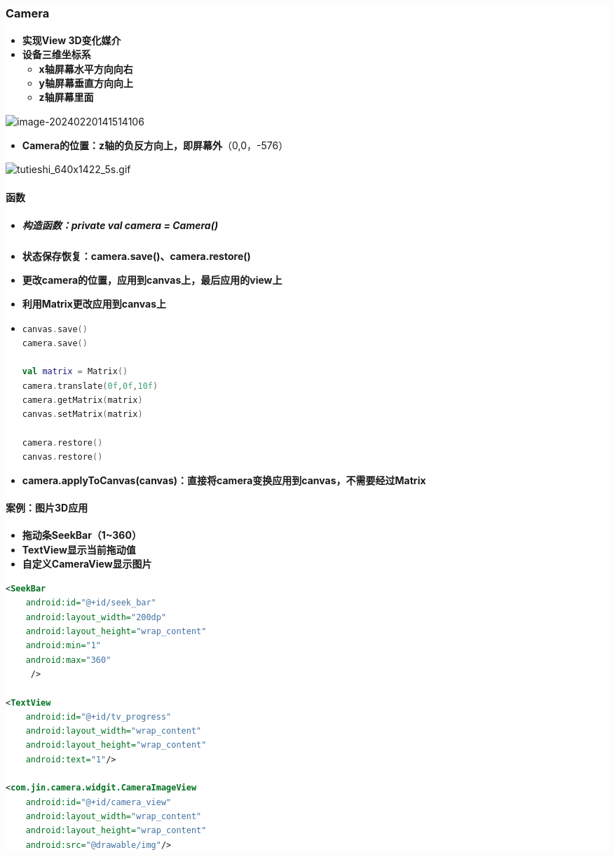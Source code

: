 ### Camera

- **实现View 3D变化媒介**
- **设备三维坐标系**
  - **x轴屏幕水平方向向右**
  - **y轴屏幕垂直方向向上**
  - **z轴屏幕里面**

![image-20240220141514106](https://s2.loli.net/2024/02/20/Vj1T6tiA4hcLvdf.png)

- **Camera的位置：z轴的负反方向上，即屏幕外**（0,0，-576）

![tutieshi_640x1422_5s.gif](https://s2.loli.net/2024/02/20/NdzvbKhc24mW3r5.gif)

#### 函数

- ##### 构造函数：private val camera = Camera()

- **状态保存恢复：camera.save()、camera.restore()**

- **更改camera的位置，应用到canvas上，最后应用的view上**

- **利用Matrix更改应用到canvas上**

- ```kotlin
  canvas.save()
  camera.save()
  
  val matrix = Matrix()
  camera.translate(0f,0f,10f)
  camera.getMatrix(matrix)
  canvas.setMatrix(matrix)
  
  camera.restore()
  canvas.restore()
  ```

- **camera.applyToCanvas(canvas)：直接将camera变换应用到canvas，不需要经过Matrix**

#### 案例：图片3D应用

- **拖动条SeekBar（1~360）**
- **TextView显示当前拖动值**
- **自定义CameraView显示图片**

```xml
<SeekBar
    android:id="@+id/seek_bar"
    android:layout_width="200dp"
    android:layout_height="wrap_content"
    android:min="1"
    android:max="360"
     />

<TextView
    android:id="@+id/tv_progress"
    android:layout_width="wrap_content"
    android:layout_height="wrap_content"
    android:text="1"/>

<com.jin.camera.widgit.CameraImageView
    android:id="@+id/camera_view"
    android:layout_width="wrap_content"
    android:layout_height="wrap_content"
    android:src="@drawable/img"/>
```
